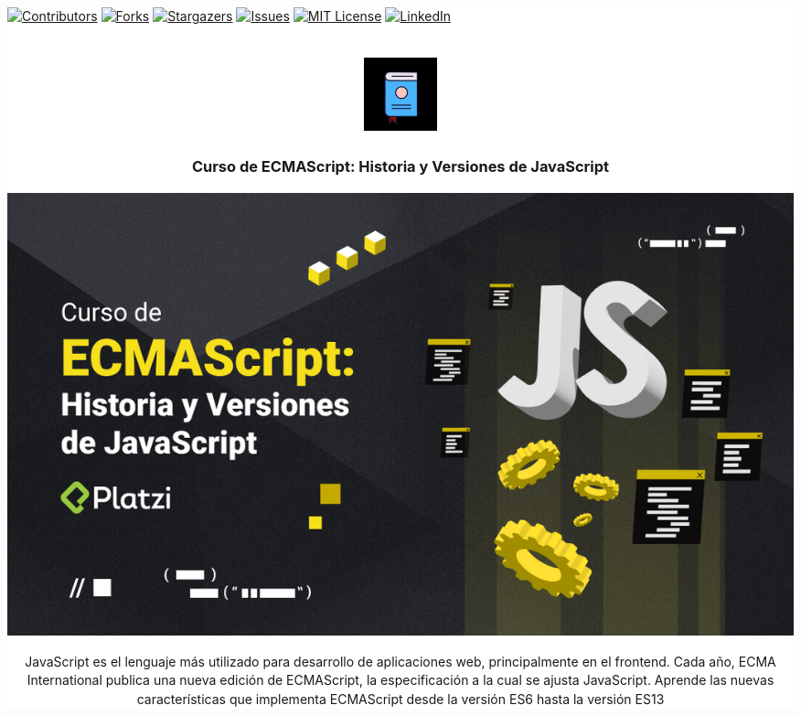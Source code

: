 <a name="readme-top"></a>

[![Contributors][contributors-shield]][contributors-url]
[![Forks][forks-shield]][forks-url]
[![Stargazers][stars-shield]][stars-url]
[![Issues][issues-shield]][issues-url]
[![MIT License][license-shield]][license-url]
[![LinkedIn][linkedin-shield]][linkedin-url]


<br />
<div align="center">
  <a href="https://github.com/ferneynava/Curso-de-ECMAScript">
    <img src="./images/112-book-morph-linealtrans.gif" alt="Logo" width="80" height="80">
  </a>

  <h3 align="center"><strong>Curso de ECMAScript: Historia y Versiones de JavaScript</strong></h3>
  <img src="./images/OG_crop_16-9-escmascript-historia.png"> 
  <p align="center">
    JavaScript es el lenguaje más utilizado para desarrollo de aplicaciones web, principalmente en el frontend. Cada año, ECMA International publica una nueva edición de ECMAScript, la especificación a la cual se ajusta JavaScript. Aprende las nuevas características que implementa ECMAScript desde la versión ES6 hasta la versión ES13
<br />

[contributors-shield]: https://img.shields.io/github/contributors/ferneynava/Curso-de-ECMAScript.svg?style=for-the-badge
[contributors-url]: https://github.com/ferneynava/Curso-de-ECMAScript/graphs/contributors
[forks-shield]: https://img.shields.io/github/forks/ferneynava/Curso-de-ECMAScript.svg?style=for-the-badge
[forks-url]: https://github.com/ferneynava/Curso-de-ECMAScript/network/members
[stars-shield]: https://img.shields.io/github/stars/ferneynava/Curso-de-ECMAScript.svg?style=for-the-badge
[stars-url]: https://github.com/ferneynava/Curso-de-ECMAScript/stargazers
[issues-shield]: https://img.shields.io/github/issues/ferneynava/Curso-de-ECMAScript.svg?style=for-the-badge
[issues-url]: https://github.com/ferneynava/Curso-de-ECMAScript/issues
[license-shield]: https://img.shields.io/github/license/ferneynava/Curso-de-ECMAScript.svg?style=for-the-badge
[license-url]: https://github.com/ferneynava/Curso-de-ECMAScript/blob/master/LICENSE.txt
[linkedin-shield]: https://img.shields.io/badge/-LinkedIn-black.svg?style=for-the-badge&logo=linkedin&colorB=555
[linkedin-url]: https://www.linkedin.com/in/ferney-alexander-nava-trujillo-0478a8118/
[product-screenshot]: images/screenshot.png